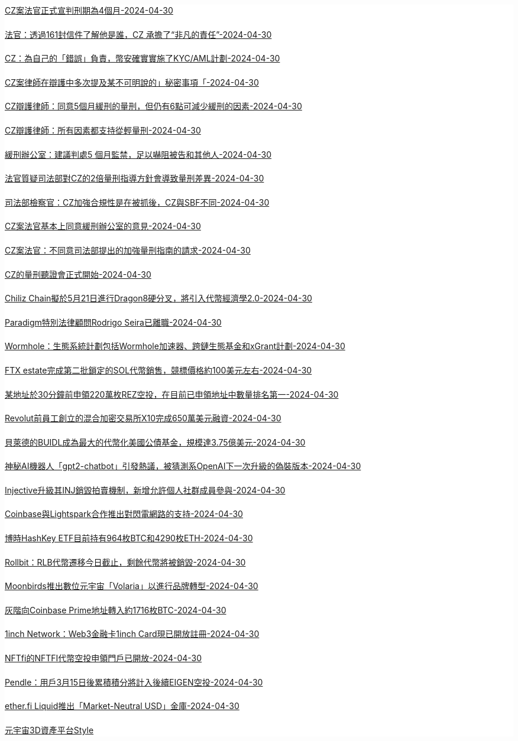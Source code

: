 <a target=_blank rel=nofollow href="https://www.panewslab.com/zh_hk/sqarticledetails/n5ao3c9hFt.html" >CZ案法官正式宣判刑期為4個月-2024-04-30</a><br/><br/><a target=_blank rel=nofollow href="https://www.panewslab.com/zh_hk/sqarticledetails/g3ygru9jFt.html" >法官：透過161封信件了解他是誰，CZ 承擔了“非凡的責任”-2024-04-30</a><br/><br/><a target=_blank rel=nofollow href="https://www.panewslab.com/zh_hk/sqarticledetails/243l7xnrFt.html" >CZ：為自己的「錯誤」負責，幣安確實實施了KYC/AML計劃-2024-04-30</a><br/><br/><a target=_blank rel=nofollow href="https://www.panewslab.com/zh_hk/sqarticledetails/5ub6w8o2Ft.html" >CZ案律師在辯護中多次提及某不可明說的」秘密事項「-2024-04-30</a><br/><br/><a target=_blank rel=nofollow href="https://www.panewslab.com/zh_hk/sqarticledetails/eh262a4kFt.html" >CZ辯護律師：同意5個月緩刑的量刑，但仍有6點可減少緩刑的因素-2024-04-30</a><br/><br/><a target=_blank rel=nofollow href="https://www.panewslab.com/zh_hk/sqarticledetails/83vkpqxhFt.html" >CZ辯護律師：所有因素都支持從輕量刑-2024-04-30</a><br/><br/><a target=_blank rel=nofollow href="https://www.panewslab.com/zh_hk/sqarticledetails/5f5tabg5Ft.html" >緩刑辦公室：建議判處5 個月監禁，足以嚇阻被告和其他人-2024-04-30</a><br/><br/><a target=_blank rel=nofollow href="https://www.panewslab.com/zh_hk/sqarticledetails/ek9opgdlFt.html" >法官質疑司法部對CZ的2倍量刑指導方針會導致量刑差異-2024-04-30</a><br/><br/><a target=_blank rel=nofollow href="https://www.panewslab.com/zh_hk/sqarticledetails/zlxspynwFt.html" >司法部檢察官：CZ加強合規性是在被抓後，CZ與SBF不同-2024-04-30</a><br/><br/><a target=_blank rel=nofollow href="https://www.panewslab.com/zh_hk/sqarticledetails/z983k1ooFt.html" >CZ案法官基本上同意緩刑辦公室的意見-2024-04-30</a><br/><br/><a target=_blank rel=nofollow href="https://www.panewslab.com/zh_hk/sqarticledetails/bo5ruwn1Ft.html" >CZ案法官：不同意司法部提出的加強量刑指南的請求-2024-04-30</a><br/><br/><a target=_blank rel=nofollow href="https://www.panewslab.com/zh_hk/sqarticledetails/1nmyvbg1Ft.html" >CZ的量刑聽證會正式開始-2024-04-30</a><br/><br/><a target=_blank rel=nofollow href="https://www.panewslab.com/zh_hk/sqarticledetails/ovna3ijqFt.html" >Chiliz Chain擬於5月21日進行Dragon8硬分叉，將引入代幣經濟學2.0-2024-04-30</a><br/><br/><a target=_blank rel=nofollow href="https://www.panewslab.com/zh_hk/sqarticledetails/y4kgt1rfFt.html" >Paradigm特別法律顧問Rodrigo Seira已離職-2024-04-30</a><br/><br/><a target=_blank rel=nofollow href="https://www.panewslab.com/zh_hk/sqarticledetails/p852tdroFt.html" >Wormhole：生態系統計劃包括Wormhole加速器、跨鏈生態基金和xGrant計劃-2024-04-30</a><br/><br/><a target=_blank rel=nofollow href="https://www.panewslab.com/zh_hk/sqarticledetails/4w4eaciqFt.html" >FTX estate完成第二批鎖定的SOL代幣銷售，競標價格約100美元左右-2024-04-30</a><br/><br/><a target=_blank rel=nofollow href="https://www.panewslab.com/zh_hk/sqarticledetails/6vy2q35uFt.html" >某地址於30分鐘前申領220萬枚REZ空投，在目前已申領地址中數量排名第一-2024-04-30</a><br/><br/><a target=_blank rel=nofollow href="https://www.panewslab.com/zh_hk/sqarticledetails/zl38qyprFt.html" >Revolut前員工創立的混合加密交易所X10完成650萬美元融資-2024-04-30</a><br/><br/><a target=_blank rel=nofollow href="https://www.panewslab.com/zh_hk/sqarticledetails/jctf3v20Ft.html" >貝萊德的BUIDL成為最大的代幣化美國公債基金，規模達3.75億美元-2024-04-30</a><br/><br/><a target=_blank rel=nofollow href="https://www.panewslab.com/zh_hk/sqarticledetails/0di0pvswFt.html" >神秘AI機器人「gpt2-chatbot」引發熱議，被猜測系OpenAI下一次升級的偽裝版本-2024-04-30</a><br/><br/><a target=_blank rel=nofollow href="https://www.panewslab.com/zh_hk/sqarticledetails/fdz6xvvpFt.html" >Injective升級其INJ銷毀拍賣機制，新增允許個人社群成員參與-2024-04-30</a><br/><br/><a target=_blank rel=nofollow href="https://www.panewslab.com/zh_hk/sqarticledetails/df0457mrFt.html" >Coinbase與Lightspark合作推出對閃電網路的支持-2024-04-30</a><br/><br/><a target=_blank rel=nofollow href="https://www.panewslab.com/zh_hk/sqarticledetails/mkkz7em8Ft.html" >博時HashKey ETF目前持有964枚BTC和4290枚ETH-2024-04-30</a><br/><br/><a target=_blank rel=nofollow href="https://www.panewslab.com/zh_hk/sqarticledetails/dx486ywlFt.html" >Rollbit：RLB代幣遷移今日截止，剩餘代幣將被銷毀-2024-04-30</a><br/><br/><a target=_blank rel=nofollow href="https://www.panewslab.com/zh_hk/sqarticledetails/jn3p47fmFt.html" >Moonbirds推出數位元宇宙「Volaria」以進行品牌轉型-2024-04-30</a><br/><br/><a target=_blank rel=nofollow href="https://www.panewslab.com/zh_hk/sqarticledetails/9rhd93r5Ft.html" >灰階向Coinbase Prime地址轉入約1716枚BTC-2024-04-30</a><br/><br/><a target=_blank rel=nofollow href="https://www.panewslab.com/zh_hk/sqarticledetails/r6er6fo0Ft.html" >1inch Network：Web3金融卡1inch Card現已開放註冊-2024-04-30</a><br/><br/><a target=_blank rel=nofollow href="https://www.panewslab.com/zh_hk/sqarticledetails/0q5n2smtFt.html" >NFTfi的NFTFI代幣空投申領門戶已開放-2024-04-30</a><br/><br/><a target=_blank rel=nofollow href="https://www.panewslab.com/zh_hk/sqarticledetails/ecjck1yiFt.html" >Pendle：用戶3月15日後累積積分將計入後續EIGEN空投-2024-04-30</a><br/><br/><a target=_blank rel=nofollow href="https://www.panewslab.com/zh_hk/sqarticledetails/lcmjs6txFt.html" >ether.fi Liquid推出「Market-Neutral USD」金庫-2024-04-30</a><br/><br/><a target=_blank rel=nofollow href="https://www.panewslab.com/zh_hk/sqarticledetails/c1ryhp5vFt.html" >元宇宙3D資產平台Style